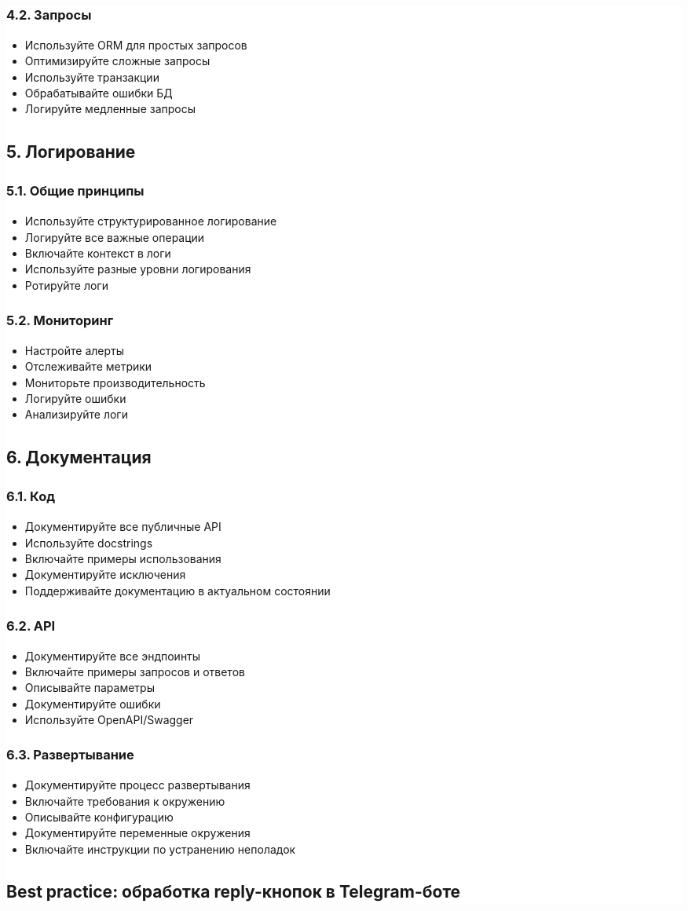 ### 4.2. Запросы
- Используйте ORM для простых запросов
- Оптимизируйте сложные запросы
- Используйте транзакции
- Обрабатывайте ошибки БД
- Логируйте медленные запросы

## 5. Логирование

### 5.1. Общие принципы
- Используйте структурированное логирование
- Логируйте все важные операции
- Включайте контекст в логи
- Используйте разные уровни логирования
- Ротируйте логи

### 5.2. Мониторинг
- Настройте алерты
- Отслеживайте метрики
- Мониторьте производительность
- Логируйте ошибки
- Анализируйте логи

## 6. Документация

### 6.1. Код
- Документируйте все публичные API
- Используйте docstrings
- Включайте примеры использования
- Документируйте исключения
- Поддерживайте документацию в актуальном состоянии

### 6.2. API
- Документируйте все эндпоинты
- Включайте примеры запросов и ответов
- Описывайте параметры
- Документируйте ошибки
- Используйте OpenAPI/Swagger

### 6.3. Развертывание
- Документируйте процесс развертывания
- Включайте требования к окружению
- Описывайте конфигурацию
- Документируйте переменные окружения
- Включайте инструкции по устранению неполадок

## Best practice: обработка reply-кнопок в Telegram-боте
